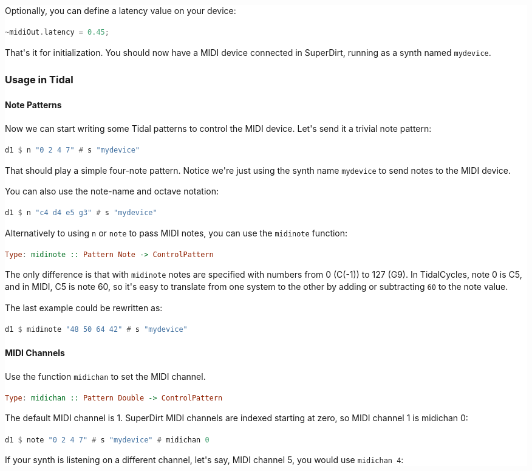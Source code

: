 Optionally, you can define a latency value on your device:

```c
~midiOut.latency = 0.45;
```

That's it for initialization. You should now have a MIDI device connected in SuperDirt, running as a synth named `mydevice`.

### Usage in Tidal

#### Note Patterns

Now we can start writing some Tidal patterns to control the MIDI device. Let's send it a trivial note pattern:
```haskell
d1 $ n "0 2 4 7" # s "mydevice"
```

That should play a simple four-note pattern. Notice we're just using the synth name `mydevice` to send notes to the MIDI device.

You can also use the note-name and octave notation:

```haskell
d1 $ n "c4 d4 e5 g3" # s "mydevice"
```

Alternatively to using `n` or `note` to pass MIDI notes, you can use the `midinote` function:

```haskell
Type: midinote :: Pattern Note -> ControlPattern
```

The only difference is that with `midinote` notes are specified with numbers from 0 (C(-1)) to 127 (G9). In TidalCycles, note 0 is C5, and in MIDI, C5 is note 60, so it's easy to translate from one system to the other by adding or subtracting `60` to the note value.

The last example could be rewritten as:

```haskell
d1 $ midinote "48 50 64 42" # s "mydevice"
```

#### MIDI Channels

Use the function `midichan` to set the MIDI channel.

```haskell
Type: midichan :: Pattern Double -> ControlPattern
```

The default MIDI channel is 1. SuperDirt MIDI channels are indexed starting at zero, so MIDI channel 1 is midichan 0:

```haskell
d1 $ note "0 2 4 7" # s "mydevice" # midichan 0
```

If your synth is listening on a different channel, let's say, MIDI channel 5, you would use `midichan 4`:
